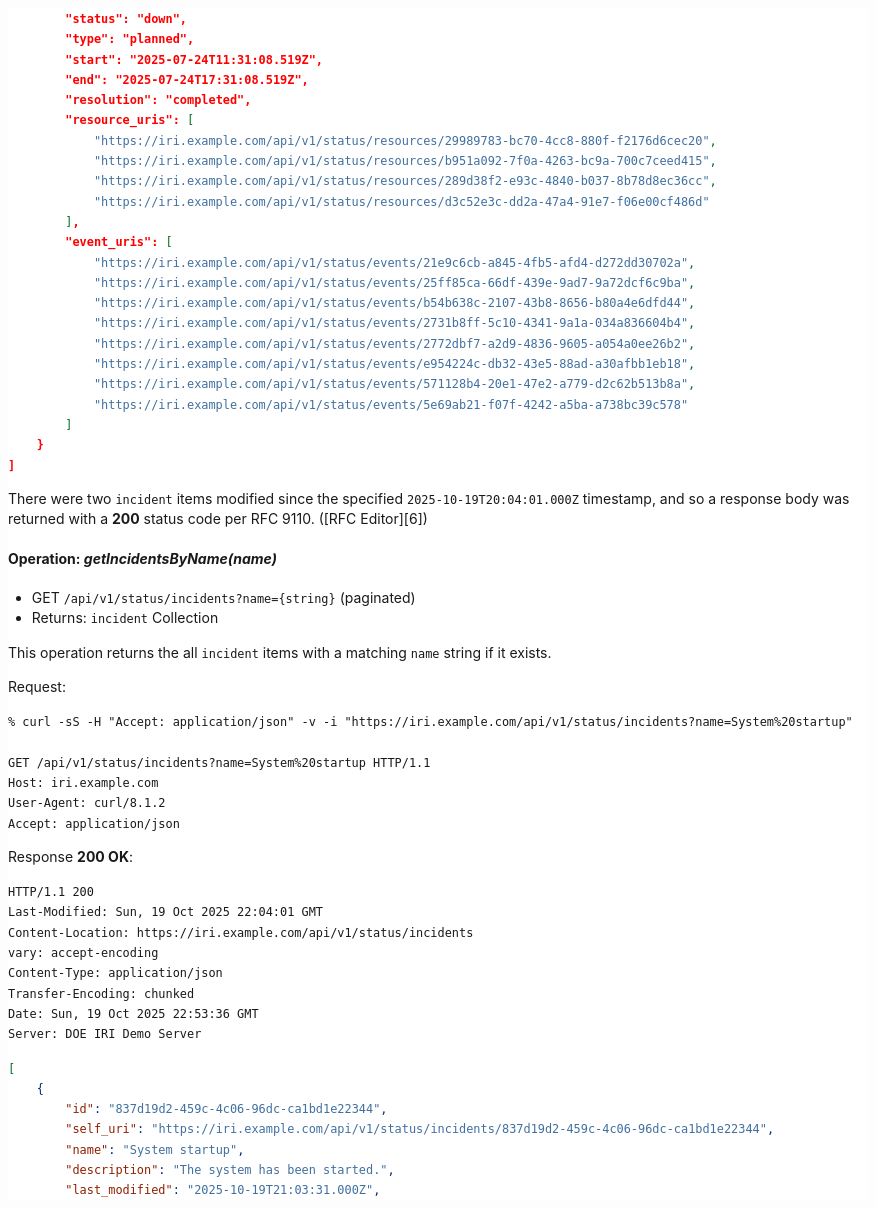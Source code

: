 ```json
        "status": "down",
        "type": "planned",
        "start": "2025-07-24T11:31:08.519Z",
        "end": "2025-07-24T17:31:08.519Z",
        "resolution": "completed",
        "resource_uris": [
            "https://iri.example.com/api/v1/status/resources/29989783-bc70-4cc8-880f-f2176d6cec20",
            "https://iri.example.com/api/v1/status/resources/b951a092-7f0a-4263-bc9a-700c7ceed415",
            "https://iri.example.com/api/v1/status/resources/289d38f2-e93c-4840-b037-8b78d8ec36cc",
            "https://iri.example.com/api/v1/status/resources/d3c52e3c-dd2a-47a4-91e7-f06e00cf486d"
        ],
        "event_uris": [
            "https://iri.example.com/api/v1/status/events/21e9c6cb-a845-4fb5-afd4-d272dd30702a",
            "https://iri.example.com/api/v1/status/events/25ff85ca-66df-439e-9ad7-9a72dcf6c9ba",
            "https://iri.example.com/api/v1/status/events/b54b638c-2107-43b8-8656-b80a4e6dfd44",
            "https://iri.example.com/api/v1/status/events/2731b8ff-5c10-4341-9a1a-034a836604b4",
            "https://iri.example.com/api/v1/status/events/2772dbf7-a2d9-4836-9605-a054a0ee26b2",
            "https://iri.example.com/api/v1/status/events/e954224c-db32-43e5-88ad-a30afbb1eb18",
            "https://iri.example.com/api/v1/status/events/571128b4-20e1-47e2-a779-d2c62b513b8a",
            "https://iri.example.com/api/v1/status/events/5e69ab21-f07f-4242-a5ba-a738bc39c578"
        ]
    }
]
```

There were two `incident` items modified since the specified `2025-10-19T20:04:01.000Z` timestamp, 
and so a response body was returned with a **200** status code per RFC 9110. ([RFC Editor][6])

#### Operation: _getIncidentsByName(name)_
* GET `/api/v1/status/incidents?name={string}` (paginated)
* Returns: `incident` Collection

This operation returns the all `incident` items with a matching `name` string if it exists.

Request:

```http
% curl -sS -H "Accept: application/json" -v -i "https://iri.example.com/api/v1/status/incidents?name=System%20startup"

GET /api/v1/status/incidents?name=System%20startup HTTP/1.1
Host: iri.example.com
User-Agent: curl/8.1.2
Accept: application/json
```

Response **200 OK**:

```http
HTTP/1.1 200 
Last-Modified: Sun, 19 Oct 2025 22:04:01 GMT
Content-Location: https://iri.example.com/api/v1/status/incidents
vary: accept-encoding
Content-Type: application/json
Transfer-Encoding: chunked
Date: Sun, 19 Oct 2025 22:53:36 GMT
Server: DOE IRI Demo Server
```
```json
[
    {
        "id": "837d19d2-459c-4c06-96dc-ca1bd1e22344",
        "self_uri": "https://iri.example.com/api/v1/status/incidents/837d19d2-459c-4c06-96dc-ca1bd1e22344",
        "name": "System startup",
        "description": "The system has been started.",
        "last_modified": "2025-10-19T21:03:31.000Z",
```